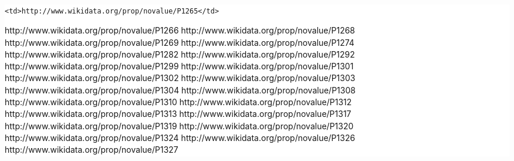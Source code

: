     <td>http://www.wikidata.org/prop/novalue/P1265</td>
  </tr>
  <tr>
    <td>http://www.wikidata.org/prop/novalue/P1266</td>
  </tr>
  <tr>
    <td>http://www.wikidata.org/prop/novalue/P1268</td>
  </tr>
  <tr>
    <td>http://www.wikidata.org/prop/novalue/P1269</td>
  </tr>
  <tr>
    <td>http://www.wikidata.org/prop/novalue/P1274</td>
  </tr>
  <tr>
    <td>http://www.wikidata.org/prop/novalue/P1282</td>
  </tr>
  <tr>
    <td>http://www.wikidata.org/prop/novalue/P1292</td>
  </tr>
  <tr>
    <td>http://www.wikidata.org/prop/novalue/P1299</td>
  </tr>
  <tr>
    <td>http://www.wikidata.org/prop/novalue/P1301</td>
  </tr>
  <tr>
    <td>http://www.wikidata.org/prop/novalue/P1302</td>
  </tr>
  <tr>
    <td>http://www.wikidata.org/prop/novalue/P1303</td>
  </tr>
  <tr>
    <td>http://www.wikidata.org/prop/novalue/P1304</td>
  </tr>
  <tr>
    <td>http://www.wikidata.org/prop/novalue/P1308</td>
  </tr>
  <tr>
    <td>http://www.wikidata.org/prop/novalue/P1310</td>
  </tr>
  <tr>
    <td>http://www.wikidata.org/prop/novalue/P1312</td>
  </tr>
  <tr>
    <td>http://www.wikidata.org/prop/novalue/P1313</td>
  </tr>
  <tr>
    <td>http://www.wikidata.org/prop/novalue/P1317</td>
  </tr>
  <tr>
    <td>http://www.wikidata.org/prop/novalue/P1319</td>
  </tr>
  <tr>
    <td>http://www.wikidata.org/prop/novalue/P1320</td>
  </tr>
  <tr>
    <td>http://www.wikidata.org/prop/novalue/P1324</td>
  </tr>
  <tr>
    <td>http://www.wikidata.org/prop/novalue/P1326</td>
  </tr>
  <tr>
    <td>http://www.wikidata.org/prop/novalue/P1327</td>